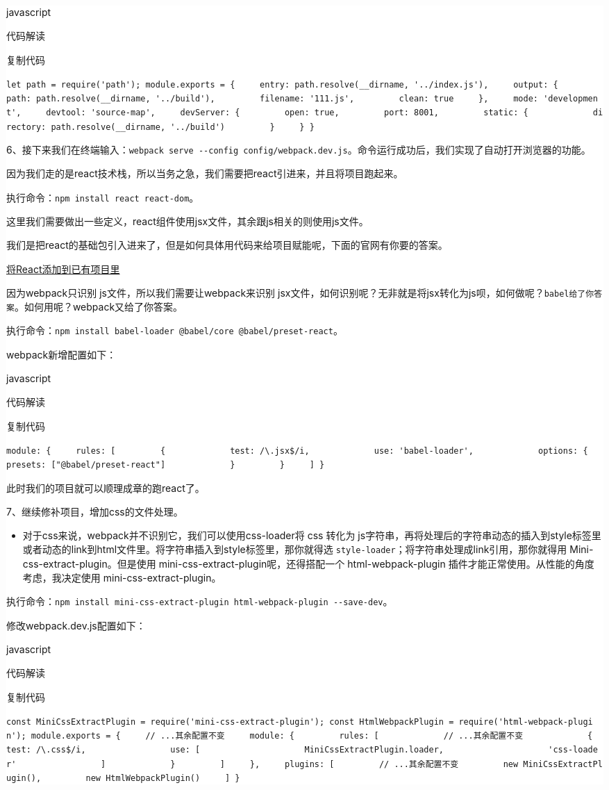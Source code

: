 javascript

 代码解读

复制代码

`let path = require('path'); module.exports = {     entry: path.resolve(__dirname, '../index.js'),     output: {         path: path.resolve(__dirname, '../build'),         filename: '111.js',         clean: true     },     mode: 'development',     devtool: 'source-map',     devServer: {         open: true,         port: 8001,         static: {             directory: path.resolve(__dirname, '../build')         }     } }`

6、接下来我们在终端输入：`webpack serve --config config/webpack.dev.js`。命令运行成功后，我们实现了自动打开浏览器的功能。

因为我们走的是react技术栈，所以当务之急，我们需要把react引进来，并且将项目跑起来。

执行命令：`npm install react react-dom`。

这里我们需要做出一些定义，react组件使用jsx文件，其余跟js相关的则使用js文件。

我们是把react的基础包引入进来了，但是如何具体用代码来给项目赋能呢，下面的官网有你要的答案。

[将React添加到已有项目里](https://link.juejin.cn?target=https%3A%2F%2Freact.docschina.org%2Flearn%2Fadd-react-to-an-existing-project "https://react.docschina.org/learn/add-react-to-an-existing-project")

因为webpack只识别 js文件，所以我们需要让webpack来识别 jsx文件，如何识别呢？无非就是将jsx转化为js呗，如何做呢？`babel给了你答案`。如何用呢？webpack又给了你答案。

执行命令：`npm install babel-loader @babel/core @babel/preset-react`。

webpack新增配置如下：

javascript

 代码解读

复制代码

`module: {     rules: [         {             test: /\.jsx$/i,             use: 'babel-loader',             options: {                 presets: ["@babel/preset-react"]             }         }     ] }`

此时我们的项目就可以顺理成章的跑react了。

7、继续修补项目，增加css的文件处理。

*   对于css来说，webpack并不识别它，我们可以使用css-loader将 css 转化为 js字符串，再将处理后的字符串动态的插入到style标签里或者动态的link到html文件里。将字符串插入到style标签里，那你就得选 `style-loader`；将字符串处理成link引用，那你就得用 Mini-css-extract-plugin。但是使用 mini-css-extract-plugin呢，还得搭配一个 html-webpack-plugin 插件才能正常使用。从性能的角度考虑，我决定使用 mini-css-extract-plugin。

执行命令：`npm install mini-css-extract-plugin html-webpack-plugin --save-dev`。

修改webpack.dev.js配置如下：

javascript

 代码解读

复制代码

`const MiniCssExtractPlugin = require('mini-css-extract-plugin'); const HtmlWebpackPlugin = require('html-webpack-plugin'); module.exports = {     // ...其余配置不变     module: {         rules: [             // ...其余配置不变             {                 test: /\.css$/i,                 use: [                     MiniCssExtractPlugin.loader,                     'css-loader'                 ]             }         ]     },     plugins: [         // ...其余配置不变         new MiniCssExtractPlugin(),         new HtmlWebpackPlugin()     ] }`

